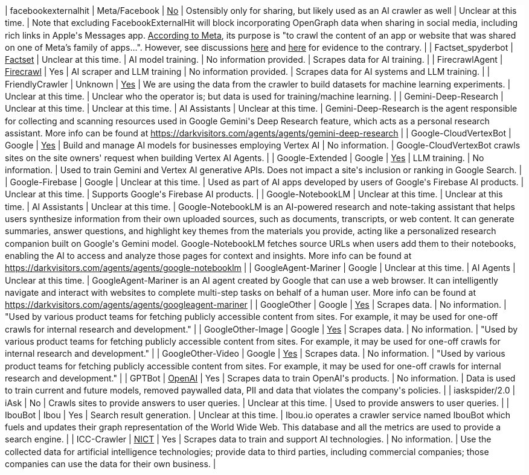 | facebookexternalhit | Meta/Facebook | [No](https://github.com/ai-robots-txt/ai.robots.txt/issues/40#issuecomment-2524591313) | Ostensibly only for sharing, but likely used as an AI crawler as well | Unclear at this time. | Note that excluding FacebookExternalHit will block incorporating OpenGraph data when sharing in social media, including rich links in Apple's Messages app. [According to Meta](https://developers.facebook.com/docs/sharing/webmasters/web-crawlers/), its purpose is "to crawl the content of an app or website that was shared on one of Meta’s family of apps…". However, see discussions [here](https://github.com/ai-robots-txt/ai.robots.txt/pull/21) and [here](https://github.com/ai-robots-txt/ai.robots.txt/issues/40#issuecomment-2524591313) for evidence to the contrary. |
| Factset\_spyderbot | [Factset](https://www.factset.com/ai) | Unclear at this time. | AI model training. | No information provided. | Scrapes data for AI training. |
| FirecrawlAgent | [Firecrawl](https://www.firecrawl.dev/) | Yes | AI scraper and LLM training | No information provided. | Scrapes data for AI systems and LLM training. |
| FriendlyCrawler | Unknown | [Yes](https://imho.alex-kunz.com/2024/01/25/an-update-on-friendly-crawler) | We are using the data from the crawler to build datasets for machine learning experiments. | Unclear at this time. | Unclear who the operator is; but data is used for training/machine learning. |
| Gemini\-Deep\-Research | Unclear at this time. | Unclear at this time. | AI Assistants | Unclear at this time. | Gemini-Deep-Research is the agent responsible for collecting and scanning resources used in Google Gemini's Deep Research feature, which acts as a personal research assistant. More info can be found at https://darkvisitors.com/agents/agents/gemini-deep-research |
| Google\-CloudVertexBot | Google | [Yes](https://developers.google.com/search/docs/crawling-indexing/overview-google-crawlers) | Build and manage AI models for businesses employing Vertex AI | No information. | Google-CloudVertexBot crawls sites on the site owners' request when building Vertex AI Agents. |
| Google\-Extended | Google | [Yes](https://developers.google.com/search/docs/crawling-indexing/overview-google-crawlers) | LLM training. | No information. | Used to train Gemini and Vertex AI generative APIs. Does not impact a site's inclusion or ranking in Google Search. |
| Google\-Firebase | Google | Unclear at this time. | Used as part of AI apps developed by users of Google's Firebase AI products. | Unclear at this time. | Supports Google's Firebase AI products. |
| Google\-NotebookLM | Unclear at this time. | Unclear at this time. | AI Assistants | Unclear at this time. | Google-NotebookLM is an AI-powered research and note-taking assistant that helps users synthesize information from their own uploaded sources, such as documents, transcripts, or web content. It can generate summaries, answer questions, and highlight key themes from the materials you provide, acting like a personalized research companion built on Google's Gemini model. Google-NotebookLM fetches source URLs when users add them to their notebooks, enabling the AI to access and analyze those pages for context and insights. More info can be found at https://darkvisitors.com/agents/agents/google-notebooklm |
| GoogleAgent\-Mariner | Google | Unclear at this time. | AI Agents | Unclear at this time. | GoogleAgent-Mariner is an AI agent created by Google that can use a web browser. It can intelligently navigate and interact with websites to complete multi-step tasks on behalf of a human user. More info can be found at https://darkvisitors.com/agents/agents/googleagent-mariner |
| GoogleOther | Google | [Yes](https://developers.google.com/search/docs/crawling-indexing/overview-google-crawlers) | Scrapes data. | No information. | "Used by various product teams for fetching publicly accessible content from sites. For example, it may be used for one-off crawls for internal research and development." |
| GoogleOther\-Image | Google | [Yes](https://developers.google.com/search/docs/crawling-indexing/overview-google-crawlers) | Scrapes data. | No information. | "Used by various product teams for fetching publicly accessible content from sites. For example, it may be used for one-off crawls for internal research and development." |
| GoogleOther\-Video | Google | [Yes](https://developers.google.com/search/docs/crawling-indexing/overview-google-crawlers) | Scrapes data. | No information. | "Used by various product teams for fetching publicly accessible content from sites. For example, it may be used for one-off crawls for internal research and development." |
| GPTBot | [OpenAI](https://openai.com) | Yes | Scrapes data to train OpenAI's products. | No information. | Data is used to train current and future models, removed paywalled data, PII and data that violates the company's policies. |
| iaskspider/2\.0 | iAsk | No | Crawls sites to provide answers to user queries. | Unclear at this time. | Used to provide answers to user queries. |
| IbouBot | Ibou | Yes | Search result generation. | Unclear at this time. | Ibou.io operates a crawler service named IbouBot which fuels and updates their graph representation of the World Wide Web. This database and all the metrics are used to provide a search engine. |
| ICC\-Crawler | [NICT](https://nict.go.jp) | Yes | Scrapes data to train and support AI technologies. | No information. | Use the collected data for artificial intelligence technologies; provide data to third parties, including commercial companies; those companies can use the data for their own business. |